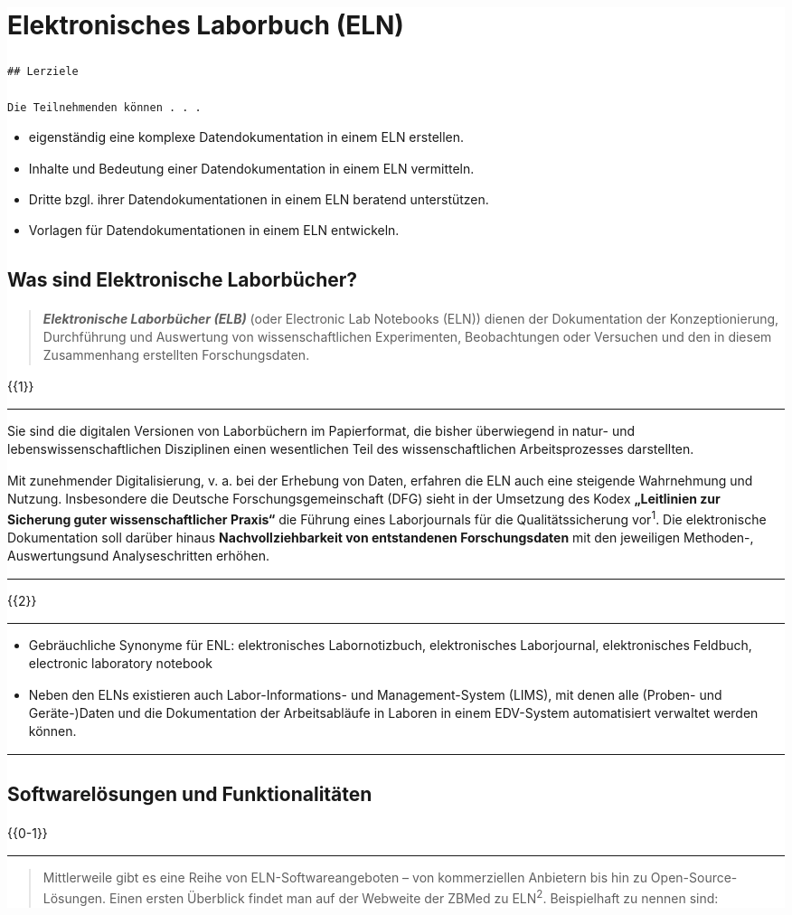 

# Elektronisches Laborbuch (ELN)

    ## Lerziele

    Die Teilnehmenden können . . .

- eigenständig eine komplexe Datendokumentation in einem ELN erstellen.

- Inhalte und Bedeutung einer Datendokumentation in einem ELN vermitteln.

- Dritte bzgl. ihrer Datendokumentationen in einem ELN beratend unterstützen.

- Vorlagen für Datendokumentationen in einem ELN entwickeln.


## Was sind Elektronische Laborbücher? 

> ___Elektronische Laborbücher (ELB)___ (oder Electronic Lab Notebooks (ELN)) dienen der Dokumentation der Konzeptionierung, Durchführung und Auswertung von wissenschaftlichen Experimenten, Beobachtungen oder Versuchen und den in diesem Zusammenhang erstellten Forschungsdaten.

{{1}}
******

Sie sind die digitalen Versionen von Laborbüchern im Papierformat, die bisher überwiegend in natur- und lebenswissenschaftlichen Disziplinen einen wesentlichen Teil des wissenschaftlichen Arbeitsprozesses darstellten.

Mit zunehmender Digitalisierung, v. a. bei der Erhebung von Daten, erfahren die ELN auch eine steigende Wahrnehmung und Nutzung. Insbesondere die Deutsche Forschungsgemeinschaft (DFG) sieht in der Umsetzung des Kodex __„Leitlinien zur Sicherung guter wissenschaftlicher Praxis“__ die Führung eines Laborjournals für die Qualitätssicherung vor$^1$. Die elektronische Dokumentation soll darüber hinaus __Nachvollziehbarkeit von entstandenen Forschungsdaten__ mit den jeweiligen Methoden-, Auswertungsund Analyseschritten erhöhen.

**********


{{2}}
********

* Gebräuchliche Synonyme für ENL: elektronisches Labornotizbuch, elektronisches Laborjournal, elektronisches Feldbuch, electronic laboratory notebook

* Neben den ELNs existieren auch Labor-Informations- und Management-System (LIMS), mit denen alle (Proben- und Geräte-)Daten und die Dokumentation der Arbeitsabläufe in Laboren in einem EDV-System automatisiert verwaltet werden können.

*************
## Softwarelösungen und Funktionalitäten

{{0-1}}
****
> Mittlerweile gibt es eine Reihe von ELN-Softwareangeboten – von kommerziellen Anbietern bis hin zu Open-Source-Lösungen. Einen ersten Überblick findet man auf der Webweite der ZBMed zu ELN$^2$. Beispielhaft zu nennen sind:
